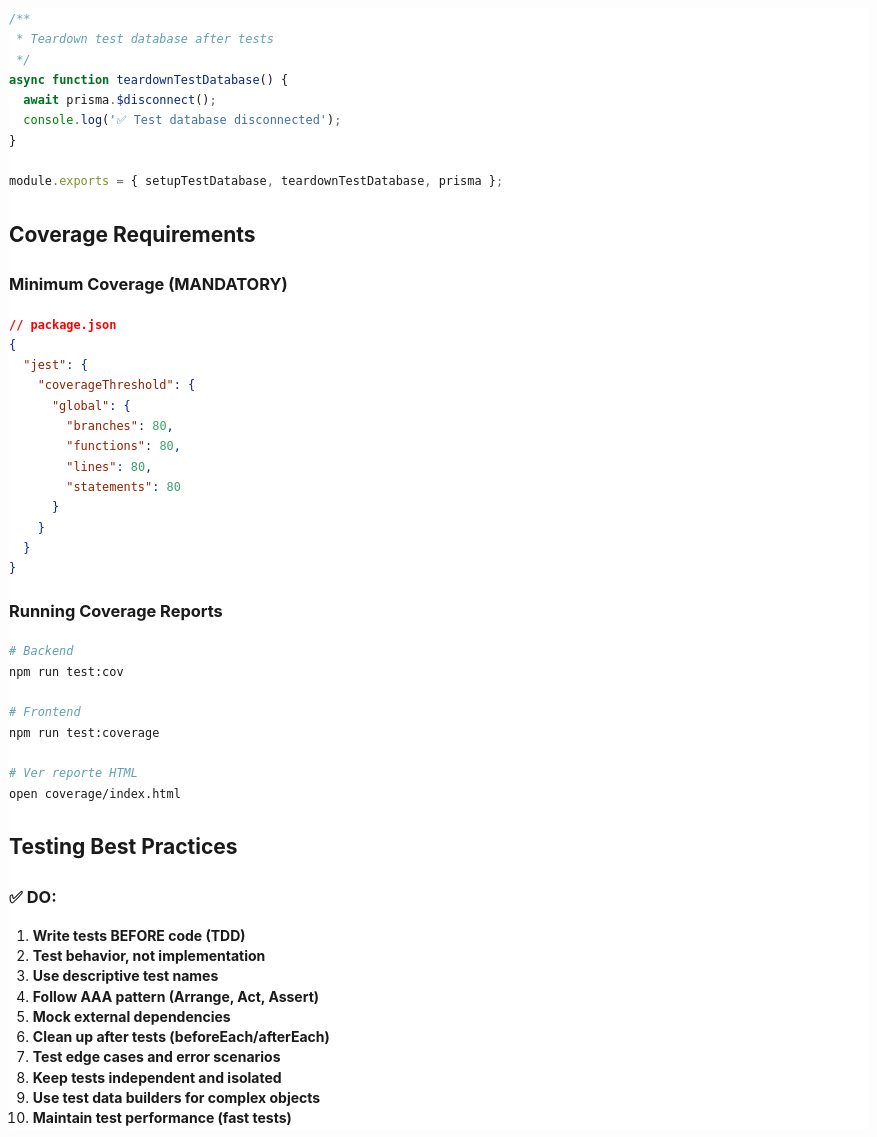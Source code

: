 ```javascript
/**
 * Teardown test database after tests
 */
async function teardownTestDatabase() {
  await prisma.$disconnect();
  console.log('✅ Test database disconnected');
}

module.exports = { setupTestDatabase, teardownTestDatabase, prisma };
```

## Coverage Requirements

### Minimum Coverage (MANDATORY)

```json
// package.json
{
  "jest": {
    "coverageThreshold": {
      "global": {
        "branches": 80,
        "functions": 80,
        "lines": 80,
        "statements": 80
      }
    }
  }
}
```

### Running Coverage Reports

```bash
# Backend
npm run test:cov

# Frontend
npm run test:coverage

# Ver reporte HTML
open coverage/index.html
```

## Testing Best Practices

### ✅ DO:

1. **Write tests BEFORE code (TDD)**
2. **Test behavior, not implementation**
3. **Use descriptive test names**
4. **Follow AAA pattern (Arrange, Act, Assert)**
5. **Mock external dependencies**
6. **Clean up after tests (beforeEach/afterEach)**
7. **Test edge cases and error scenarios**
8. **Keep tests independent and isolated**
9. **Use test data builders for complex objects**
10. **Maintain test performance (fast tests)**
